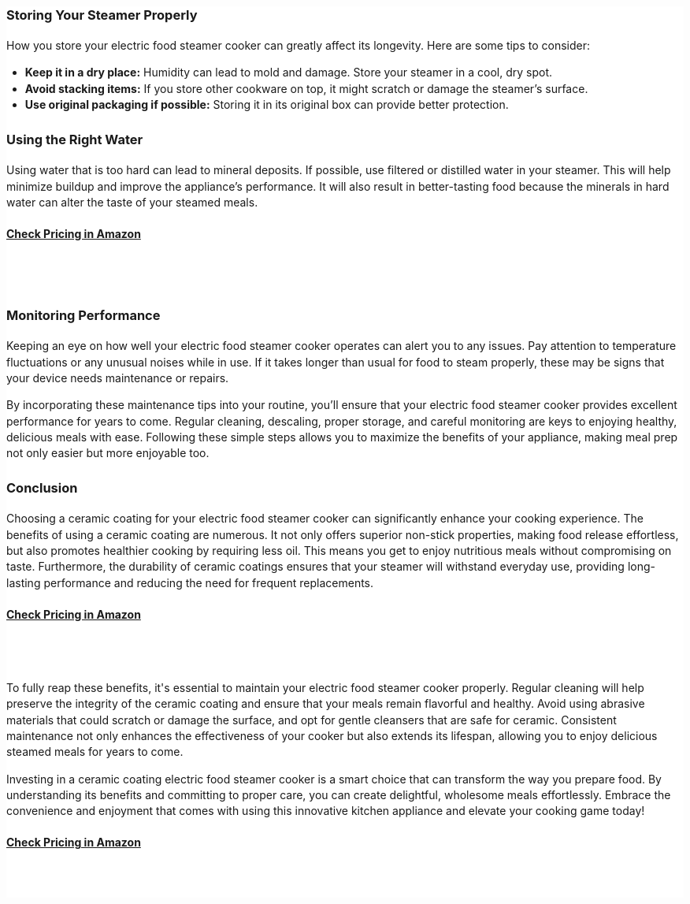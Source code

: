 </ul>
<h3>Storing Your Steamer Properly</h3>
<p>How you store your electric food steamer cooker can greatly affect its longevity. Here are some tips to consider:</p>
<ul>
  <li><strong>Keep it in a dry place:</strong> Humidity can lead to mold and damage. Store your steamer in a cool, dry spot.</li>
  <li><strong>Avoid stacking items:</strong> If you store other cookware on top, it might scratch or damage the steamer’s surface.</li>
  <li><strong>Use original packaging if possible:</strong> Storing it in its original box can provide better protection.</li>
</ul>
<h3>Using the Right Water</h3>
<p>Using water that is too hard can lead to mineral deposits. If possible, use filtered or distilled water in your steamer. This will help minimize buildup and improve the appliance’s performance. It will also result in better-tasting food because the minerals in hard water can alter the taste of your steamed meals.</p>
<h4><a href="https://www.amazon.com/s?k=Food+Steamer&tag=github-automation-20">Check Pricing in Amazon</a></h4><br><br><h3>Monitoring Performance</h3>
<p>Keeping an eye on how well your electric food steamer cooker operates can alert you to any issues. Pay attention to temperature fluctuations or any unusual noises while in use. If it takes longer than usual for food to steam properly, these may be signs that your device needs maintenance or repairs.</p>
<p>By incorporating these maintenance tips into your routine, you’ll ensure that your electric food steamer cooker provides excellent performance for years to come. Regular cleaning, descaling, proper storage, and careful monitoring are keys to enjoying healthy, delicious meals with ease. Following these simple steps allows you to maximize the benefits of your appliance, making meal prep not only easier but more enjoyable too.</p><h3>Conclusion</h3><p>Choosing a ceramic coating for your electric food steamer cooker can significantly enhance your cooking experience. The benefits of using a ceramic coating are numerous. It not only offers superior non-stick properties, making food release effortless, but also promotes healthier cooking by requiring less oil. This means you get to enjoy nutritious meals without compromising on taste. Furthermore, the durability of ceramic coatings ensures that your steamer will withstand everyday use, providing long-lasting performance and reducing the need for frequent replacements.</p>
<h4><a href="https://www.amazon.com/s?k=Food+Steamer&tag=github-automation-20">Check Pricing in Amazon</a></h4><br><br><p>To fully reap these benefits, it's essential to maintain your electric food steamer cooker properly. Regular cleaning will help preserve the integrity of the ceramic coating and ensure that your meals remain flavorful and healthy. Avoid using abrasive materials that could scratch or damage the surface, and opt for gentle cleansers that are safe for ceramic. Consistent maintenance not only enhances the effectiveness of your cooker but also extends its lifespan, allowing you to enjoy delicious steamed meals for years to come.</p>
<p>Investing in a ceramic coating electric food steamer cooker is a smart choice that can transform the way you prepare food. By understanding its benefits and committing to proper care, you can create delightful, wholesome meals effortlessly. Embrace the convenience and enjoyment that comes with using this innovative kitchen appliance and elevate your cooking game today!</p>
<h4><a href="https://www.amazon.com/s?k=Food+Steamer&tag=github-automation-20">Check Pricing in Amazon</a></h4><br><br>